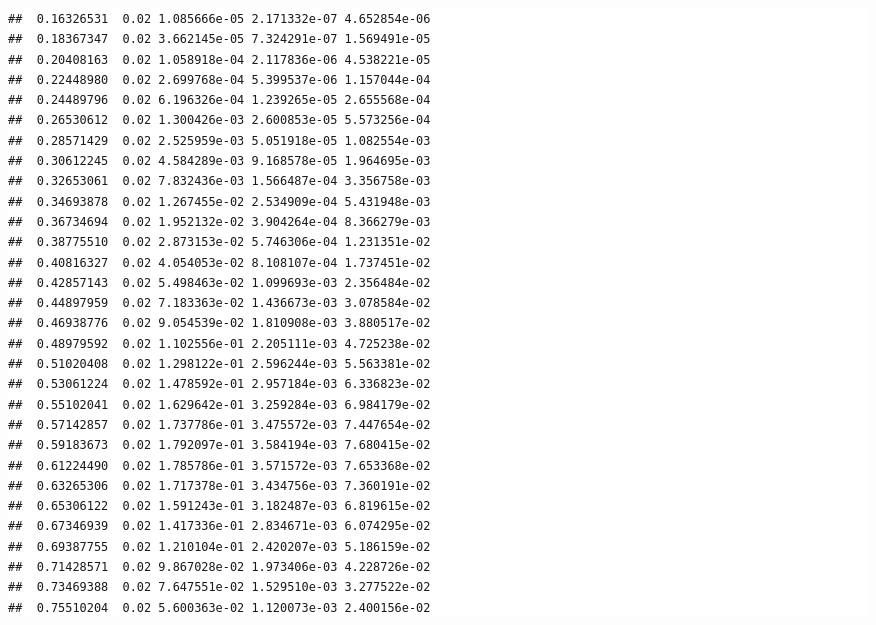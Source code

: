    ##  0.16326531  0.02 1.085666e-05 2.171332e-07 4.652854e-06
    ##  0.18367347  0.02 3.662145e-05 7.324291e-07 1.569491e-05
    ##  0.20408163  0.02 1.058918e-04 2.117836e-06 4.538221e-05
    ##  0.22448980  0.02 2.699768e-04 5.399537e-06 1.157044e-04
    ##  0.24489796  0.02 6.196326e-04 1.239265e-05 2.655568e-04
    ##  0.26530612  0.02 1.300426e-03 2.600853e-05 5.573256e-04
    ##  0.28571429  0.02 2.525959e-03 5.051918e-05 1.082554e-03
    ##  0.30612245  0.02 4.584289e-03 9.168578e-05 1.964695e-03
    ##  0.32653061  0.02 7.832436e-03 1.566487e-04 3.356758e-03
    ##  0.34693878  0.02 1.267455e-02 2.534909e-04 5.431948e-03
    ##  0.36734694  0.02 1.952132e-02 3.904264e-04 8.366279e-03
    ##  0.38775510  0.02 2.873153e-02 5.746306e-04 1.231351e-02
    ##  0.40816327  0.02 4.054053e-02 8.108107e-04 1.737451e-02
    ##  0.42857143  0.02 5.498463e-02 1.099693e-03 2.356484e-02
    ##  0.44897959  0.02 7.183363e-02 1.436673e-03 3.078584e-02
    ##  0.46938776  0.02 9.054539e-02 1.810908e-03 3.880517e-02
    ##  0.48979592  0.02 1.102556e-01 2.205111e-03 4.725238e-02
    ##  0.51020408  0.02 1.298122e-01 2.596244e-03 5.563381e-02
    ##  0.53061224  0.02 1.478592e-01 2.957184e-03 6.336823e-02
    ##  0.55102041  0.02 1.629642e-01 3.259284e-03 6.984179e-02
    ##  0.57142857  0.02 1.737786e-01 3.475572e-03 7.447654e-02
    ##  0.59183673  0.02 1.792097e-01 3.584194e-03 7.680415e-02
    ##  0.61224490  0.02 1.785786e-01 3.571572e-03 7.653368e-02
    ##  0.63265306  0.02 1.717378e-01 3.434756e-03 7.360191e-02
    ##  0.65306122  0.02 1.591243e-01 3.182487e-03 6.819615e-02
    ##  0.67346939  0.02 1.417336e-01 2.834671e-03 6.074295e-02
    ##  0.69387755  0.02 1.210104e-01 2.420207e-03 5.186159e-02
    ##  0.71428571  0.02 9.867028e-02 1.973406e-03 4.228726e-02
    ##  0.73469388  0.02 7.647551e-02 1.529510e-03 3.277522e-02
    ##  0.75510204  0.02 5.600363e-02 1.120073e-03 2.400156e-02